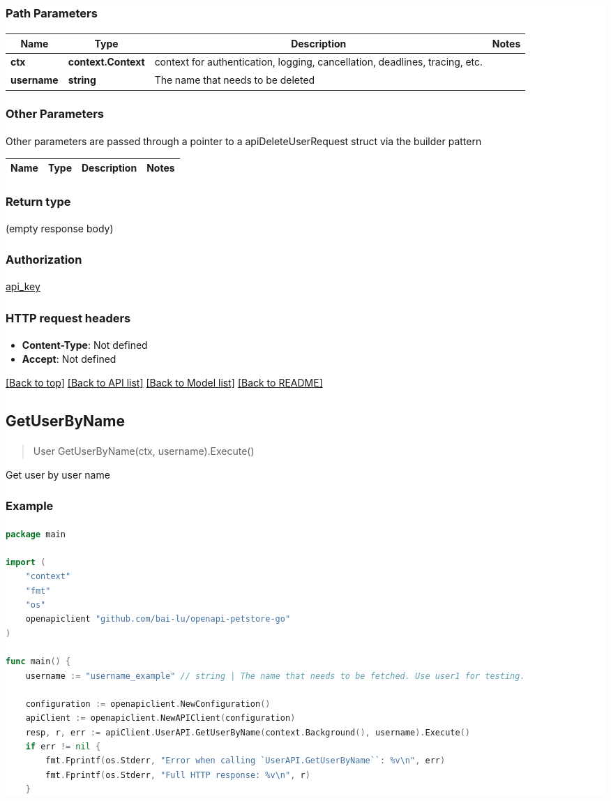 ### Path Parameters


Name | Type | Description  | Notes
------------- | ------------- | ------------- | -------------
**ctx** | **context.Context** | context for authentication, logging, cancellation, deadlines, tracing, etc.
**username** | **string** | The name that needs to be deleted | 

### Other Parameters

Other parameters are passed through a pointer to a apiDeleteUserRequest struct via the builder pattern


Name | Type | Description  | Notes
------------- | ------------- | ------------- | -------------


### Return type

 (empty response body)

### Authorization

[api_key](../README.md#api_key)

### HTTP request headers

- **Content-Type**: Not defined
- **Accept**: Not defined

[[Back to top]](#) [[Back to API list]](../README.md#documentation-for-api-endpoints)
[[Back to Model list]](../README.md#documentation-for-models)
[[Back to README]](../README.md)


## GetUserByName

> User GetUserByName(ctx, username).Execute()

Get user by user name



### Example

```go
package main

import (
    "context"
    "fmt"
    "os"
    openapiclient "github.com/bai-lu/openapi-petstore-go"
)

func main() {
    username := "username_example" // string | The name that needs to be fetched. Use user1 for testing.

    configuration := openapiclient.NewConfiguration()
    apiClient := openapiclient.NewAPIClient(configuration)
    resp, r, err := apiClient.UserAPI.GetUserByName(context.Background(), username).Execute()
    if err != nil {
        fmt.Fprintf(os.Stderr, "Error when calling `UserAPI.GetUserByName``: %v\n", err)
        fmt.Fprintf(os.Stderr, "Full HTTP response: %v\n", r)
    }
```